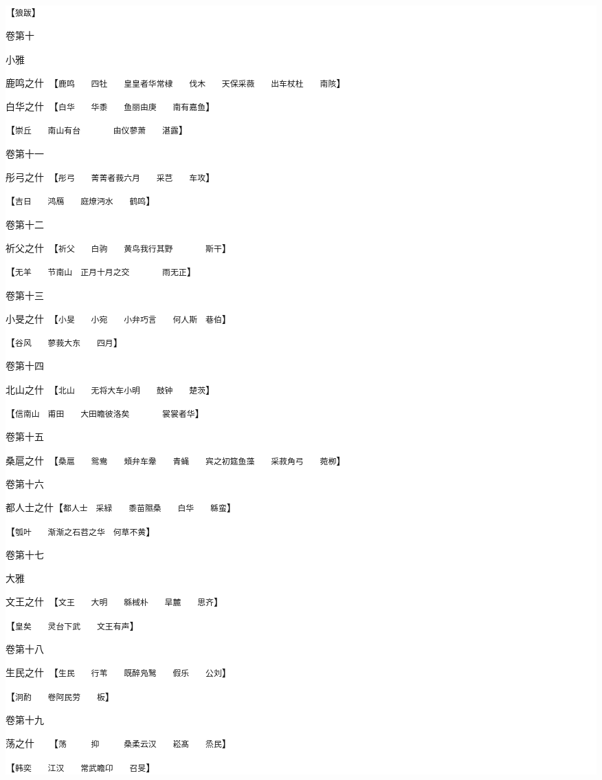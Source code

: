 【`狼跋`】  

卷第十  

小雅  

鹿鸣之什　【`鹿鸣　　四牡　　皇皇者华常棣　　伐木　　天保采薇　　出车杖杜　　南陔`】  

白华之什　【`白华　　华黍　　鱼丽由庚　　南有嘉鱼`】  

【`崇丘　　南山有台　　　　由仪蓼萧　　湛露`】  

卷第十一  

彤弓之什　【`彤弓　　菁菁者莪六月　　采芑　　车攻`】  

【`吉日　　鸿鴈　　庭燎沔水　　鹤鸣`】  

卷第十二  

祈父之什　【`祈父　　白驹　　黄鸟我行其野　　　　斯干`】  

【`无羊　　节南山　正月十月之交　　　　雨无正`】  

卷第十三  

小旻之什　【`小旻　　小宛　　小弁巧言　　何人斯　巷伯`】  

【`谷风　　蓼莪大东　　四月`】  

卷第十四  

北山之什　【`北山　　无将大车小明　　鼓钟　　楚茨`】  

【`信南山　甫田　　大田瞻彼洛矣　　　　裳裳者华`】  

卷第十五  

桑扈之什　【`桑扈　　鸳鸯　　頍弁车舝　　青蝇　　宾之初筵鱼藻　　采菽角弓　　菀栁`】  

卷第十六  

都人士之什【`都人士　采緑　　黍苗隰桑　　白华　　緜蛮`】  

【`瓠叶　　渐渐之石苕之华　何草不黄`】  

卷第十七  

大雅  

文王之什　【`文王　　大明　　緜棫朴　　旱麓　　思齐`】  

【`皇矣　　灵台下武　　文王有声`】  

卷第十八  

生民之什　【`生民　　行苇　　既醉凫鹥　　假乐　　公刘`】  

【`泂酌　　卷阿民劳　　板`】  

卷第十九  

荡之什　　【`荡　　　抑　　　桑柔云汉　　崧髙　　烝民`】  

【`韩奕　　江汉　　常武瞻卬　　召旻`】  
